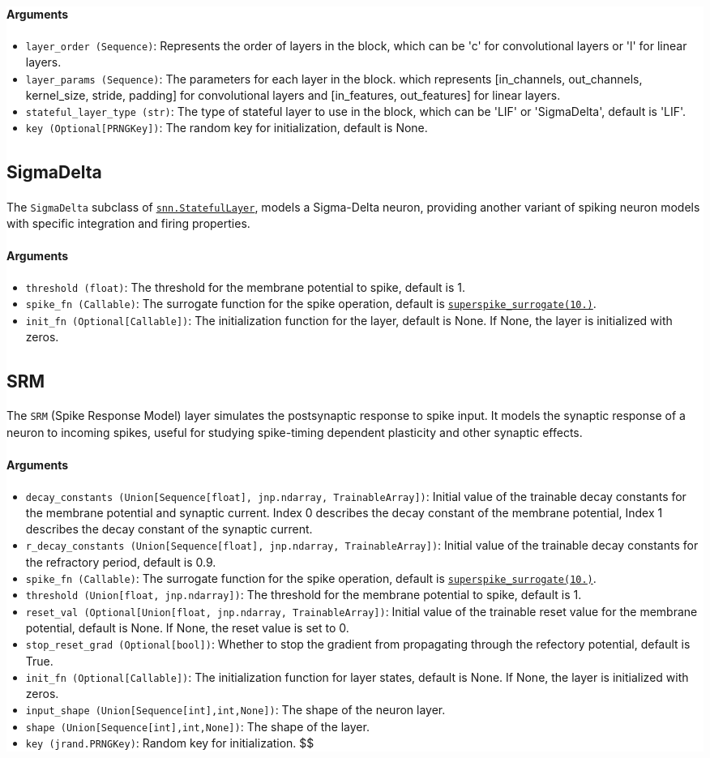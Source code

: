 #### Arguments

- `layer_order (Sequence)`: Represents the order of layers in the block, which can be 'c' for convolutional layers or 'l' for linear layers.
- `layer_params (Sequence)`: The parameters for each layer in the block. which represents [in_channels, out_channels, kernel_size, stride, padding] for convolutional layers and [in_features, out_features] for linear layers.
- `stateful_layer_type (str)`: The type of stateful layer to use in the block, which can be 'LIF' or 'SigmaDelta', default is 'LIF'.
- `key (Optional[PRNGKey])`: The random key for initialization, default is None.

## SigmaDelta

The `SigmaDelta` subclass of [`snn.StatefulLayer`](./300_intro.md#statefullayer), models a Sigma-Delta neuron, providing another variant of spiking neuron models with specific integration and firing properties.

#### Arguments

- `threshold (float)`: The threshold for the membrane potential to spike, default is 1.
- `spike_fn (Callable)`: The surrogate function for the spike operation, default is [`superspike_surrogate(10.)`](../400_functions.md#superspike_surrogate).
- `init_fn (Optional[Callable])`: The initialization function for the layer, default is None. If None, the layer is initialized with zeros.

## SRM

The `SRM` (Spike Response Model) layer simulates the postsynaptic response to spike input. It models the synaptic response of a neuron to incoming spikes, useful for studying spike-timing dependent plasticity and other synaptic effects.

#### Arguments

- `decay_constants (Union[Sequence[float], jnp.ndarray, TrainableArray])`: Initial value of the trainable decay constants for the membrane potential and synaptic current. Index 0 describes the decay constant of the membrane potential, Index 1 describes the decay constant of the synaptic current.
- `r_decay_constants (Union[Sequence[float], jnp.ndarray, TrainableArray])`: Initial value of the trainable decay constants for the refractory period, default is 0.9.
- `spike_fn (Callable)`: The surrogate function for the spike operation, default is [`superspike_surrogate(10.)`](../400_functions.md#superspike_surrogate).
- `threshold (Union[float, jnp.ndarray])`: The threshold for the membrane potential to spike, default is 1.
- `reset_val (Optional[Union[float, jnp.ndarray, TrainableArray])`: Initial value of the trainable reset value for the membrane potential, default is None. If None, the reset value is set to 0.
- `stop_reset_grad (Optional[bool])`: Whether to stop the gradient from propagating through the refectory potential, default is True.
- `init_fn (Optional[Callable])`: The initialization function for layer states, default is None. If None, the layer is initialized with zeros.
- `input_shape (Union[Sequence[int],int,None])`: The shape of the neuron layer.
- `shape (Union[Sequence[int],int,None])`: The shape of the layer.
- `key (jrand.PRNGKey)`: Random key for initialization.
  $$

